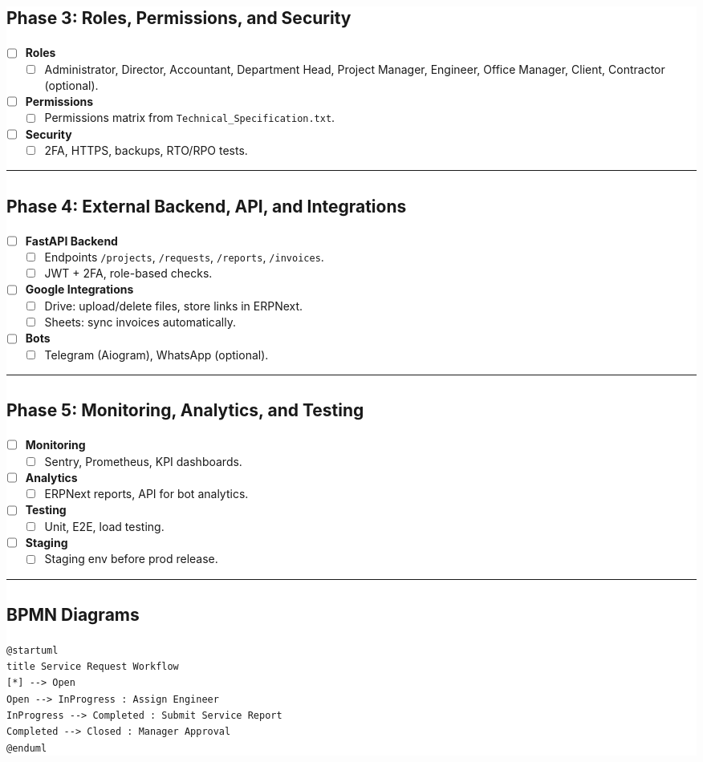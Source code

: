 ## Phase 3: Roles, Permissions, and Security

- [ ] **Roles**
  - [ ] Administrator, Director, Accountant, Department Head, Project Manager, Engineer, Office Manager, Client, Contractor (optional).

- [ ] **Permissions**
  - [ ] Permissions matrix from `Technical_Specification.txt`.

- [ ] **Security**
  - [ ] 2FA, HTTPS, backups, RTO/RPO tests.

---

## Phase 4: External Backend, API, and Integrations

- [ ] **FastAPI Backend**
  - [ ] Endpoints `/projects`, `/requests`, `/reports`, `/invoices`.
  - [ ] JWT + 2FA, role-based checks.

- [ ] **Google Integrations**
  - [ ] Drive: upload/delete files, store links in ERPNext.
  - [ ] Sheets: sync invoices automatically.

- [ ] **Bots**
  - [ ] Telegram (Aiogram), WhatsApp (optional).

---

## Phase 5: Monitoring, Analytics, and Testing

- [ ] **Monitoring**
  - [ ] Sentry, Prometheus, KPI dashboards.

- [ ] **Analytics**
  - [ ] ERPNext reports, API for bot analytics.

- [ ] **Testing**
  - [ ] Unit, E2E, load testing.

- [ ] **Staging**
  - [ ] Staging env before prod release.

---

## BPMN Diagrams

```plantuml
@startuml
title Service Request Workflow
[*] --> Open
Open --> InProgress : Assign Engineer
InProgress --> Completed : Submit Service Report
Completed --> Closed : Manager Approval
@enduml
```

